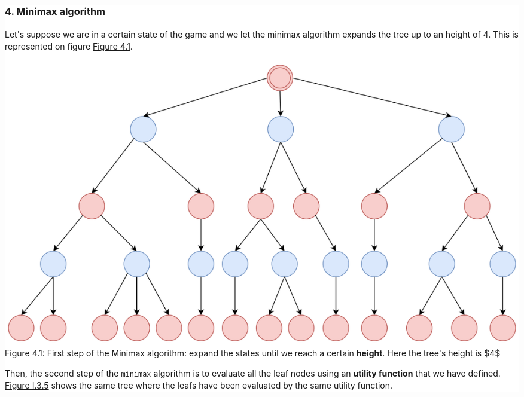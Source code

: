 ### 4. Minimax algorithm
Let's suppose we are in a certain state of the game and we let the minimax algorithm expands the tree up to an height of $4$. This is represented on figure <a href="#fig41">Figure 4.1</a>.


<div class="centered-img">
	<img id="fig41" src="../images/alpha_go/minimax_explained_1.svg" alt="Minimax 1" />
	<div class="legend">Figure 4.1: First step of the Minimax algorithm: expand the states until we reach a certain <b>height</b>. Here the tree's height is $4$
	</div>
</div>

Then, the second step of the `minimax` algorithm is to evaluate all the leaf nodes using an **utility function** that we have defined. <a href="#figI35">Figure I.3.5</a> shows the same tree where the leafs have been evaluated by the same utility function.

<div class="centered-img">